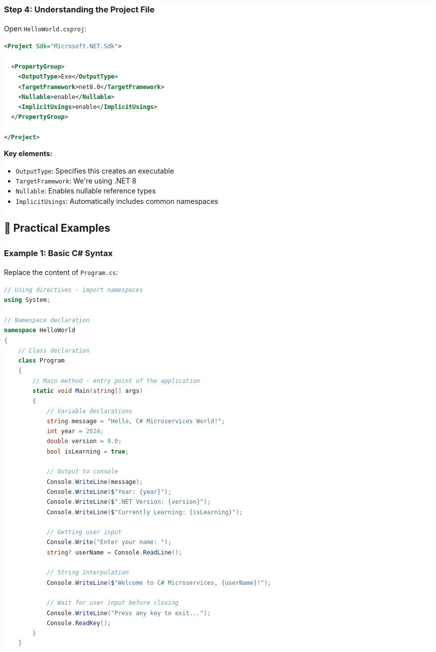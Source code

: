 ### Step 4: Understanding the Project File
Open `HelloWorld.csproj`:

```xml
<Project Sdk="Microsoft.NET.Sdk">

  <PropertyGroup>
    <OutputType>Exe</OutputType>
    <TargetFramework>net8.0</TargetFramework>
    <Nullable>enable</Nullable>
    <ImplicitUsings>enable</ImplicitUsings>
  </PropertyGroup>

</Project>
```

**Key elements:**
- `OutputType`: Specifies this creates an executable
- `TargetFramework`: We're using .NET 8
- `Nullable`: Enables nullable reference types
- `ImplicitUsings`: Automatically includes common namespaces

## 🔧 Practical Examples

### Example 1: Basic C# Syntax
Replace the content of `Program.cs`:

```csharp
// Using directives - import namespaces
using System;

// Namespace declaration
namespace HelloWorld
{
    // Class declaration
    class Program
    {
        // Main method - entry point of the application
        static void Main(string[] args)
        {
            // Variable declarations
            string message = "Hello, C# Microservices World!";
            int year = 2024;
            double version = 8.0;
            bool isLearning = true;
            
            // Output to console
            Console.WriteLine(message);
            Console.WriteLine($"Year: {year}");
            Console.WriteLine($".NET Version: {version}");
            Console.WriteLine($"Currently Learning: {isLearning}");
            
            // Getting user input
            Console.Write("Enter your name: ");
            string? userName = Console.ReadLine();
            
            // String interpolation
            Console.WriteLine($"Welcome to C# Microservices, {userName}!");
            
            // Wait for user input before closing
            Console.WriteLine("Press any key to exit...");
            Console.ReadKey();
        }
    }
```